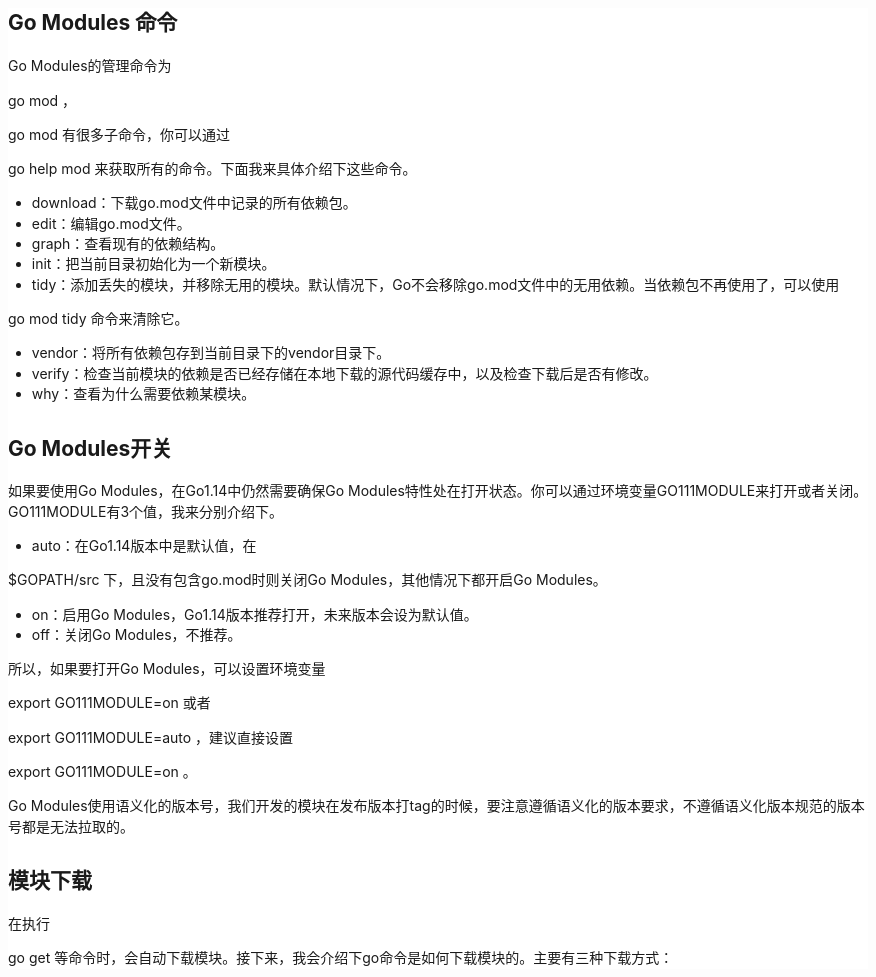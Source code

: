 ## Go Modules 命令

Go Modules的管理命令为

go mod
，

go mod
有很多子命令，你可以通过

go help mod
来获取所有的命令。下面我来具体介绍下这些命令。

* download：下载go.mod文件中记录的所有依赖包。
* edit：编辑go.mod文件。
* graph：查看现有的依赖结构。
* init：把当前目录初始化为一个新模块。
* tidy：添加丢失的模块，并移除无用的模块。默认情况下，Go不会移除go.mod文件中的无用依赖。当依赖包不再使用了，可以使用

go mod tidy
命令来清除它。
* vendor：将所有依赖包存到当前目录下的vendor目录下。
* verify：检查当前模块的依赖是否已经存储在本地下载的源代码缓存中，以及检查下载后是否有修改。
* why：查看为什么需要依赖某模块。

## Go Modules开关

如果要使用Go Modules，在Go1.14中仍然需要确保Go Modules特性处在打开状态。你可以通过环境变量GO111MODULE来打开或者关闭。GO111MODULE有3个值，我来分别介绍下。

* auto：在Go1.14版本中是默认值，在

$GOPATH/src
下，且没有包含go.mod时则关闭Go Modules，其他情况下都开启Go Modules。
* on：启用Go Modules，Go1.14版本推荐打开，未来版本会设为默认值。
* off：关闭Go Modules，不推荐。

所以，如果要打开Go Modules，可以设置环境变量

export GO111MODULE=on
或者

export GO111MODULE=auto
，建议直接设置

export GO111MODULE=on
。

Go Modules使用语义化的版本号，我们开发的模块在发布版本打tag的时候，要注意遵循语义化的版本要求，不遵循语义化版本规范的版本号都是无法拉取的。

## 模块下载

在执行

go get
等命令时，会自动下载模块。接下来，我会介绍下go命令是如何下载模块的。主要有三种下载方式：
